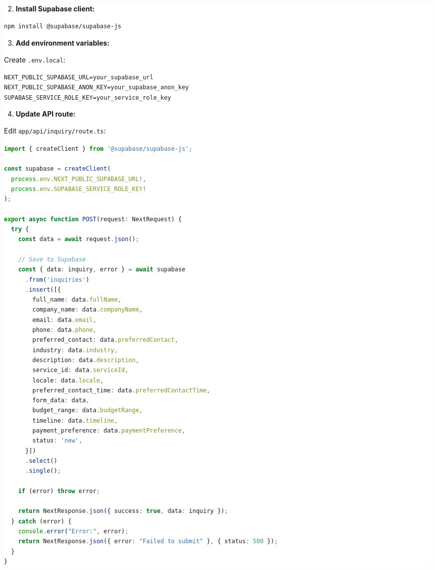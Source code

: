 2. **Install Supabase client:**

```bash
npm install @supabase/supabase-js
```

3. **Add environment variables:**

Create `.env.local`:
```env
NEXT_PUBLIC_SUPABASE_URL=your_supabase_url
NEXT_PUBLIC_SUPABASE_ANON_KEY=your_supabase_anon_key
SUPABASE_SERVICE_ROLE_KEY=your_service_role_key
```

4. **Update API route:**

Edit `app/api/inquiry/route.ts`:

```typescript
import { createClient } from '@supabase/supabase-js';

const supabase = createClient(
  process.env.NEXT_PUBLIC_SUPABASE_URL!,
  process.env.SUPABASE_SERVICE_ROLE_KEY!
);

export async function POST(request: NextRequest) {
  try {
    const data = await request.json();

    // Save to Supabase
    const { data: inquiry, error } = await supabase
      .from('inquiries')
      .insert([{
        full_name: data.fullName,
        company_name: data.companyName,
        email: data.email,
        phone: data.phone,
        preferred_contact: data.preferredContact,
        industry: data.industry,
        description: data.description,
        service_id: data.serviceId,
        locale: data.locale,
        preferred_contact_time: data.preferredContactTime,
        form_data: data,
        budget_range: data.budgetRange,
        timeline: data.timeline,
        payment_preference: data.paymentPreference,
        status: 'new',
      }])
      .select()
      .single();

    if (error) throw error;

    return NextResponse.json({ success: true, data: inquiry });
  } catch (error) {
    console.error("Error:", error);
    return NextResponse.json({ error: "Failed to submit" }, { status: 500 });
  }
}
```
